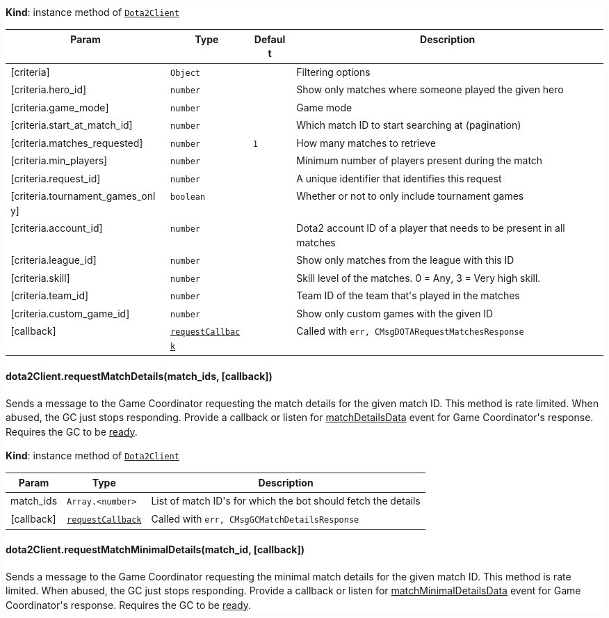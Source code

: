 **Kind**: instance method of <code>[Dota2Client](#module_Dota2.Dota2Client)</code>  

| Param | Type | Default | Description |
| --- | --- | --- | --- |
| [criteria] | <code>Object</code> |  | Filtering options |
| [criteria.hero_id] | <code>number</code> |  | Show only matches where someone played the given hero |
| [criteria.game_mode] | <code>number</code> |  | Game mode |
| [criteria.start_at_match_id] | <code>number</code> |  | Which match ID to start searching at (pagination) |
| [criteria.matches_requested] | <code>number</code> | <code>1</code> | How many matches to retrieve |
| [criteria.min_players] | <code>number</code> |  | Minimum number of players present during the match |
| [criteria.request_id] | <code>number</code> |  | A unique identifier that identifies this request |
| [criteria.tournament_games_only] | <code>boolean</code> |  | Whether or not to only include tournament games |
| [criteria.account_id] | <code>number</code> |  | Dota2 account ID of a player that needs to be present in all matches |
| [criteria.league_id] | <code>number</code> |  | Show only matches from the league with this ID |
| [criteria.skill] | <code>number</code> |  | Skill level of the matches. 0 = Any, 3 = Very high skill. |
| [criteria.team_id] | <code>number</code> |  | Team ID of the team that's played in the matches |
| [criteria.custom_game_id] | <code>number</code> |  | Show only custom games with the given ID |
| [callback] | <code>[requestCallback](#module_Dota2..requestCallback)</code> |  | Called with `err, CMsgDOTARequestMatchesResponse` |

<a name="module_Dota2.Dota2Client+requestMatchDetails"></a>

#### dota2Client.requestMatchDetails(match_ids, [callback])
Sends a message to the Game Coordinator requesting the match details for the given match ID. 
This method is rate limited. When abused, the GC just stops responding.
Provide a callback or listen for [matchDetailsData](#module_Dota2.Dota2Client+event_matchDetailsData) event for Game Coordinator's response. 
Requires the GC to be [ready](#module_Dota2.Dota2Client+event_ready).

**Kind**: instance method of <code>[Dota2Client](#module_Dota2.Dota2Client)</code>  

| Param | Type | Description |
| --- | --- | --- |
| match_ids | <code>Array.&lt;number&gt;</code> | List of match ID's for which the bot should fetch the details |
| [callback] | <code>[requestCallback](#module_Dota2..requestCallback)</code> | Called with `err, CMsgGCMatchDetailsResponse` |

<a name="module_Dota2.Dota2Client+requestMatchMinimalDetails"></a>

#### dota2Client.requestMatchMinimalDetails(match_id, [callback])
Sends a message to the Game Coordinator requesting the minimal match details for the given match ID. 
This method is rate limited. When abused, the GC just stops responding.
Provide a callback or listen for [matchMinimalDetailsData](#module_Dota2.Dota2Client+event_matchMinimalDetailsData) event for Game Coordinator's response. 
Requires the GC to be [ready](#module_Dota2.Dota2Client+event_ready).
